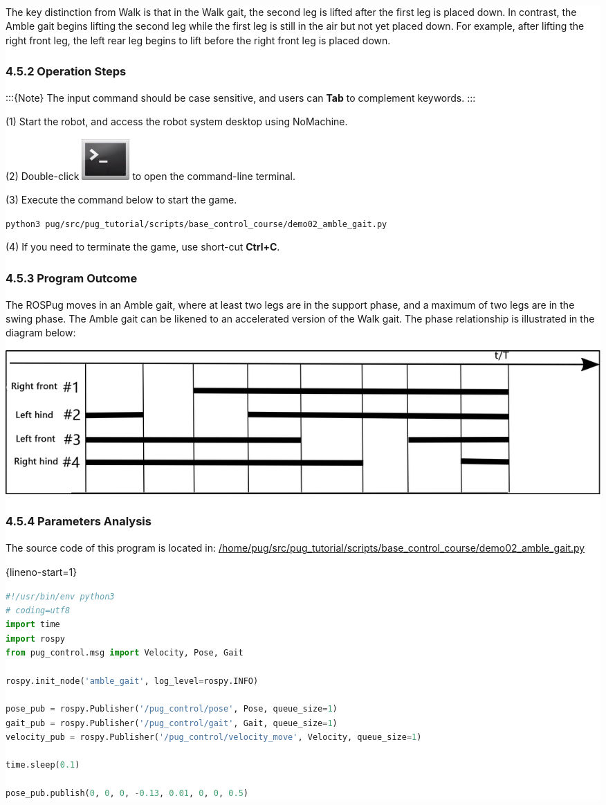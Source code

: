 The key distinction from Walk is that in the Walk gait, the second leg is lifted after the first leg is placed down. In contrast, the Amble gait begins lifting the second leg while the first leg is still in the air but not yet placed down. For example, after lifting the right front leg, the left rear leg begins to lift before the right front leg is placed down.

### 4.5.2 Operation Steps

:::{Note}
The input command should be case sensitive, and users can **Tab** to complement keywords.
:::

(1) Start the robot, and access the robot system desktop using NoMachine.

(2) Double-click <img src="../_static/media/chapter_4/section_1/05/media/media/image4.png" /> to open the command-line terminal.

(3) Execute the command below to start the game.

```
python3 pug/src/pug_tutorial/scripts/base_control_course/demo02_amble_gait.py
```

(4) If you need to terminate the game, use short-cut **Ctrl+C**.

### 4.5.3 Program Outcome

The ROSPug moves in an Amble gait, where at least two legs are in the support phase, and a maximum of two legs are in the swing phase. The Amble gait can be likened to an accelerated version of the Walk gait. The phase relationship is illustrated in the diagram below:

<img src="../_static/media/chapter_4/section_1/05/media/media/image2.png" class="common_img" />

### 4.5.4 Parameters Analysis
The source code of this program is located in: [/home/pug/src/pug_tutorial/scripts/base_control_course/demo02_amble_gait.py]()

{lineno-start=1}

```python
#!/usr/bin/env python3
# coding=utf8
import time
import rospy
from pug_control.msg import Velocity, Pose, Gait

rospy.init_node('amble_gait', log_level=rospy.INFO)

pose_pub = rospy.Publisher('/pug_control/pose', Pose, queue_size=1)
gait_pub = rospy.Publisher('/pug_control/gait', Gait, queue_size=1)
velocity_pub = rospy.Publisher('/pug_control/velocity_move', Velocity, queue_size=1)

time.sleep(0.1)

pose_pub.publish(0, 0, 0, -0.13, 0.01, 0, 0, 0.5)
```